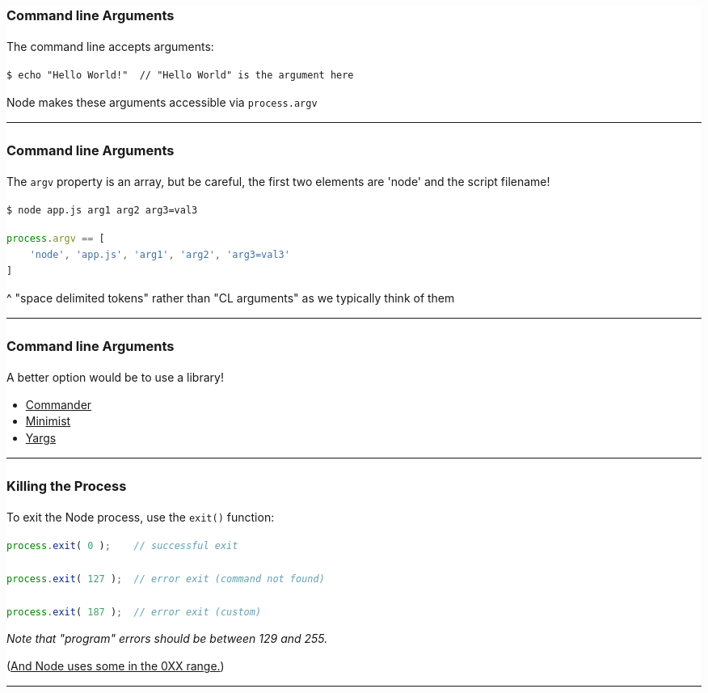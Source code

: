 
### Command line Arguments

The command line accepts arguments:

```no-highlight
$ echo "Hello World!"  // "Hello World" is the argument here
```

Node makes these arguments accessible via `process.argv`

---

### Command line Arguments

The `argv` property is an array, but be careful, the first two elements are 'node' and the script filename!

```no-highlight
$ node app.js arg1 arg2 arg3=val3
```

```js
process.argv == [
    'node', 'app.js', 'arg1', 'arg2', 'arg3=val3'
]
```

^ "space delimited tokens" rather than "CL arguments" as we typically think of them

---

### Command line Arguments

A better option would be to use a library!

* [Commander](https://github.com/tj/commander.js)
* [Minimist](https://github.com/substack/minimist)
* [Yargs](https://github.com/bcoe/yargs)

---

### Killing the Process

To exit the Node process, use the `exit()` function:

```js
process.exit( 0 );    // successful exit

process.exit( 127 );  // error exit (command not found)

process.exit( 187 );  // error exit (custom)
```

_Note that "program" errors should be between 129 and 255._

([And Node uses some in the 0XX range.](https://nodejs.org/api/process.html#process_exit_codes))

---
